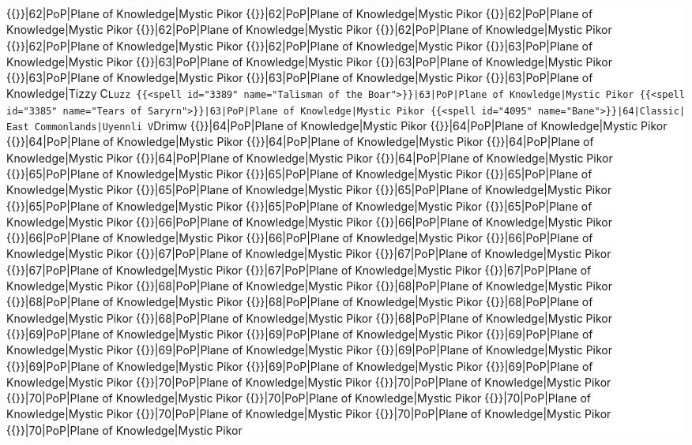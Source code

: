 {{<spell id="3382" name="Endurance of the Boar">}}|62|PoP|Plane of Knowledge|Mystic Pikor
{{<spell id="3235" name="Focus of Soul">}}|62|PoP|Plane of Knowledge|Mystic Pikor
{{<spell id="3195" name="Greater Immobilize">}}|62|PoP|Plane of Knowledge|Mystic Pikor
{{<spell id="3595" name="Imbue Justice">}}|62|PoP|Plane of Knowledge|Mystic Pikor
{{<spell id="3384" name="Talisman of the Tribunal">}}|62|PoP|Plane of Knowledge|Mystic Pikor
{{<spell id="3383" name="Talisman of the Wrulan">}}|62|PoP|Plane of Knowledge|Mystic Pikor
{{<spell id="3233" name="Tnarg's Mending">}}|62|PoP|Plane of Knowledge|Mystic Pikor
{{<spell id="3441" name="Blessing of Replenishment">}}|63|PoP|Plane of Knowledge|Mystic Pikor
{{<spell id="3591" name="Imbue Disease">}}|63|PoP|Plane of Knowledge|Mystic Pikor
{{<spell id="3386" name="Malicious Decay">}}|63|PoP|Plane of Knowledge|Mystic Pikor
{{<spell id="3387" name="Malosinia">}}|63|PoP|Plane of Knowledge|Mystic Pikor
{{<spell id="3388" name="Strength of the Diaku">}}|63|PoP|Plane of Knowledge|Mystic Pikor
{{<spell id="172" name="Swift Like the Wind">}}|63|PoP|Plane of Knowledge|Tizzy C`Luzz
{{<spell id="3389" name="Talisman of the Boar">}}|63|PoP|Plane of Knowledge|Mystic Pikor
{{<spell id="3385" name="Tears of Saryrn">}}|63|PoP|Plane of Knowledge|Mystic Pikor
{{<spell id="4095" name="Bane">}}|64|Classic|East Commonlands|Uyennli V`Drimw
{{<spell id="3394" name="Breath of Ultor">}}|64|PoP|Plane of Knowledge|Mystic Pikor
{{<spell id="3593" name="Imbue War">}}|64|PoP|Plane of Knowledge|Mystic Pikor
{{<spell id="3196" name="Petrifying Earth">}}|64|PoP|Plane of Knowledge|Mystic Pikor
{{<spell id="3391" name="Talisman of Celerity">}}|64|PoP|Plane of Knowledge|Mystic Pikor
{{<spell id="3392" name="Talisman of the Diaku">}}|64|PoP|Plane of Knowledge|Mystic Pikor
{{<spell id="3393" name="Tiny Terror">}}|64|PoP|Plane of Knowledge|Mystic Pikor
{{<spell id="3390" name="Velium Strike">}}|64|PoP|Plane of Knowledge|Mystic Pikor
{{<spell id="4900" name="Balance of the Nihil">}}|65|PoP|Plane of Knowledge|Mystic Pikor
{{<spell id="3396" name="Blood of Saryrn">}}|65|PoP|Plane of Knowledge|Mystic Pikor
{{<spell id="4899" name="Breath of Trushar">}}|65|PoP|Plane of Knowledge|Mystic Pikor
{{<spell id="4901" name="Daluda's Mending">}}|65|PoP|Plane of Knowledge|Mystic Pikor
{{<spell id="3399" name="Ferine Avatar">}}|65|PoP|Plane of Knowledge|Mystic Pikor
{{<spell id="3397" name="Focus of the Seventh">}}|65|PoP|Plane of Knowledge|Mystic Pikor
{{<spell id="3395" name="Malos">}}|65|PoP|Plane of Knowledge|Mystic Pikor
{{<spell id="3398" name="Quiescence">}}|65|PoP|Plane of Knowledge|Mystic Pikor
{{<spell id="5394" name="Crippling Spasm">}}|66|PoP|Plane of Knowledge|Mystic Pikor
{{<spell id="5392" name="Putrid Decay">}}|66|PoP|Plane of Knowledge|Mystic Pikor
{{<spell id="5393" name="Spirit of Perseverance">}}|66|PoP|Plane of Knowledge|Mystic Pikor
{{<spell id="5390" name="Spirit of Sense">}}|66|PoP|Plane of Knowledge|Mystic Pikor
{{<spell id="5391" name="Yoppa's Spear of Venom">}}|66|PoP|Plane of Knowledge|Mystic Pikor
{{<spell id="5397" name="Ancestral Bulwark">}}|67|PoP|Plane of Knowledge|Mystic Pikor
{{<spell id="5411" name="Breath of Wunshi">}}|67|PoP|Plane of Knowledge|Mystic Pikor
{{<spell id="5389" name="Farrel's Companion">}}|67|PoP|Plane of Knowledge|Mystic Pikor
{{<spell id="5404" name="Spirit of Might">}}|67|PoP|Plane of Knowledge|Mystic Pikor
{{<spell id="5402" name="Spirit Veil">}}|67|PoP|Plane of Knowledge|Mystic Pikor
{{<spell id="8015" name="Lingering Sloth">}}|68|PoP|Plane of Knowledge|Mystic Pikor
{{<spell id="5403" name="Pained Memory">}}|68|PoP|Plane of Knowledge|Mystic Pikor
{{<spell id="5398" name="Spirit of Fortitude">}}|68|PoP|Plane of Knowledge|Mystic Pikor
{{<spell id="5399" name="Talisman of Sense">}}|68|PoP|Plane of Knowledge|Mystic Pikor
{{<spell id="5396" name="Wunshi's Focusing">}}|68|PoP|Plane of Knowledge|Mystic Pikor
{{<spell id="5395" name="Yoppa's Mending">}}|68|PoP|Plane of Knowledge|Mystic Pikor
{{<spell id="5401" name="Yoppa's Rain of Venom">}}|68|PoP|Plane of Knowledge|Mystic Pikor
{{<spell id="6827" name="Balance of Discord">}}|69|PoP|Plane of Knowledge|Mystic Pikor
{{<spell id="8018" name="Breath of Antraygus">}}|69|PoP|Plane of Knowledge|Mystic Pikor
{{<spell id="5412" name="Curse of Sisslak">}}|69|PoP|Plane of Knowledge|Mystic Pikor
{{<spell id="5408" name="Ice Age">}}|69|PoP|Plane of Knowledge|Mystic Pikor
{{<spell id="5410" name="Pure Spirit">}}|69|PoP|Plane of Knowledge|Mystic Pikor
{{<spell id="6667" name="Spirit of the Panther">}}|69|PoP|Plane of Knowledge|Mystic Pikor
{{<spell id="5405" name="Talisman of Fortitude">}}|69|PoP|Plane of Knowledge|Mystic Pikor
{{<spell id="5406" name="Talisman of Perseverance">}}|69|PoP|Plane of Knowledge|Mystic Pikor
{{<spell id="5414" name="Blood of Yoppa">}}|70|PoP|Plane of Knowledge|Mystic Pikor
{{<spell id="5417" name="Champion">}}|70|PoP|Plane of Knowledge|Mystic Pikor
{{<spell id="8503" name="Ghost of Renewal">}}|70|PoP|Plane of Knowledge|Mystic Pikor
{{<spell id="8017" name="Hungry Plague">}}|70|PoP|Plane of Knowledge|Mystic Pikor
{{<spell id="8504" name="Idol of Malos">}}|70|PoP|Plane of Knowledge|Mystic Pikor
{{<spell id="8501" name="Nectar of Pain">}}|70|PoP|Plane of Knowledge|Mystic Pikor
{{<spell id="5416" name="Spiritual Serenity">}}|70|PoP|Plane of Knowledge|Mystic Pikor
{{<spell id="5409" name="Talisman of Might">}}|70|PoP|Plane of Knowledge|Mystic Pikor